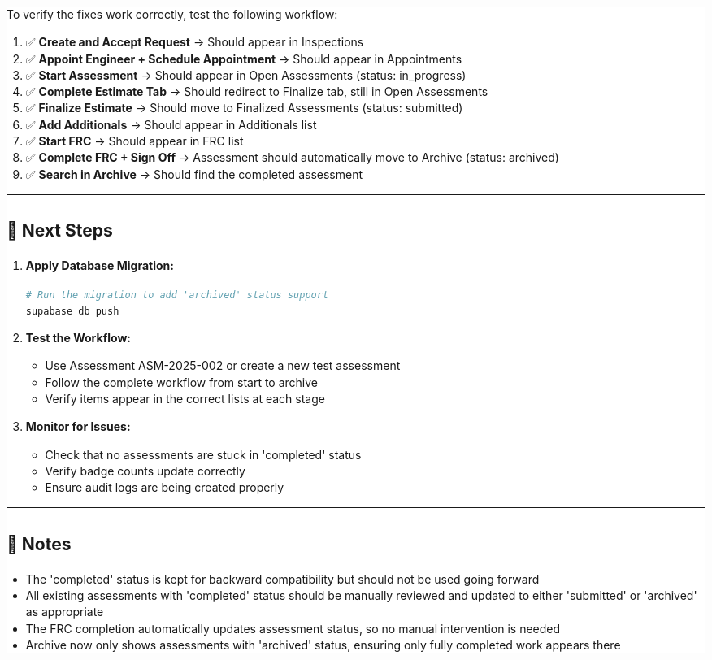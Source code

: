 To verify the fixes work correctly, test the following workflow:

1. ✅ **Create and Accept Request** → Should appear in Inspections
2. ✅ **Appoint Engineer + Schedule Appointment** → Should appear in Appointments
3. ✅ **Start Assessment** → Should appear in Open Assessments (status: in_progress)
4. ✅ **Complete Estimate Tab** → Should redirect to Finalize tab, still in Open Assessments
5. ✅ **Finalize Estimate** → Should move to Finalized Assessments (status: submitted)
6. ✅ **Add Additionals** → Should appear in Additionals list
7. ✅ **Start FRC** → Should appear in FRC list
8. ✅ **Complete FRC + Sign Off** → Assessment should automatically move to Archive (status: archived)
9. ✅ **Search in Archive** → Should find the completed assessment

---

## 🚀 **Next Steps**

1. **Apply Database Migration:**
   ```bash
   # Run the migration to add 'archived' status support
   supabase db push
   ```

2. **Test the Workflow:**
   - Use Assessment ASM-2025-002 or create a new test assessment
   - Follow the complete workflow from start to archive
   - Verify items appear in the correct lists at each stage

3. **Monitor for Issues:**
   - Check that no assessments are stuck in 'completed' status
   - Verify badge counts update correctly
   - Ensure audit logs are being created properly

---

## 📝 **Notes**

- The 'completed' status is kept for backward compatibility but should not be used going forward
- All existing assessments with 'completed' status should be manually reviewed and updated to either 'submitted' or 'archived' as appropriate
- The FRC completion automatically updates assessment status, so no manual intervention is needed
- Archive now only shows assessments with 'archived' status, ensuring only fully completed work appears there


